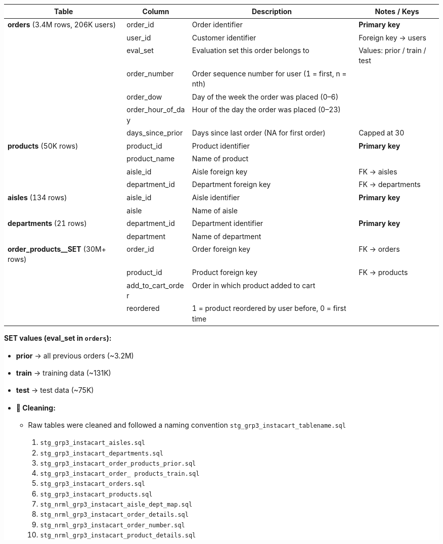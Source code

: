   | **Table**                           | **Column**        | **Description**                                      | **Notes / Keys**             |
  | ----------------------------------- | ----------------- | ---------------------------------------------------- | ---------------------------- |
  | **orders** (3.4M rows, 206K users)  | order_id          | Order identifier                                     | **Primary key**              |
  |                                     | user_id           | Customer identifier                                  | Foreign key → users          |
  |                                     | eval_set          | Evaluation set this order belongs to                 | Values: prior / train / test |
  |                                     | order_number      | Order sequence number for user (1 = first, n = nth)  |                              |
  |                                     | order_dow         | Day of the week the order was placed (0–6)           |                              |
  |                                     | order_hour_of_day | Hour of the day the order was placed (0–23)          |                              |
  |                                     | days_since_prior  | Days since last order (NA for first order)           | Capped at 30                 |
  | **products** (50K rows)             | product_id        | Product identifier                                   | **Primary key**              |
  |                                     | product_name      | Name of product                                      |                              |
  |                                     | aisle_id          | Aisle foreign key                                    | FK → aisles                  |
  |                                     | department_id     | Department foreign key                               | FK → departments             |
  | **aisles** (134 rows)               | aisle_id          | Aisle identifier                                     | **Primary key**              |
  |                                     | aisle             | Name of aisle                                        |                              |
  | **departments** (21 rows)           | department_id     | Department identifier                                | **Primary key**              |
  |                                     | department        | Name of department                                   |                              |
  | **order_products__SET** (30M+ rows) | order_id          | Order foreign key                                    | FK → orders                  |
  |                                     | product_id        | Product foreign key                                  | FK → products                |
  |                                     | add_to_cart_order | Order in which product added to cart                 |                              |
  |                                     | reordered         | 1 = product reordered by user before, 0 = first time |                              |

**SET values (eval_set in `orders`):**

* **prior** → all previous orders (~3.2M)
* **train** → training data (~131K)
* **test** → test data (~75K)



* **🧹 Cleaning:**
  - Raw tables were cleaned and followed a naming convention `stg_grp3_instacart_tablename.sql`

    1. `stg_grp3_instacart_aisles.sql`
    2. `stg_grp3_instacart_departments.sql`
    3. `stg_grp3_instacart_order_products_prior.sql`
    4. `stg_grp3_instacart_order_ products_train.sql`
    5. `stg_grp3_instacart_orders.sql`
    6. `stg_grp3_instacart_products.sql`
    7. `stg_nrml_grp3_instacart_aisle_dept_map.sql`
    8. `stg_nrml_grp3_instacart_order_details.sql`
    9. `stg_nrml_grp3_instacart_order_number.sql`
    10. `stg_nrml_grp3_instacart_product_details.sql`
